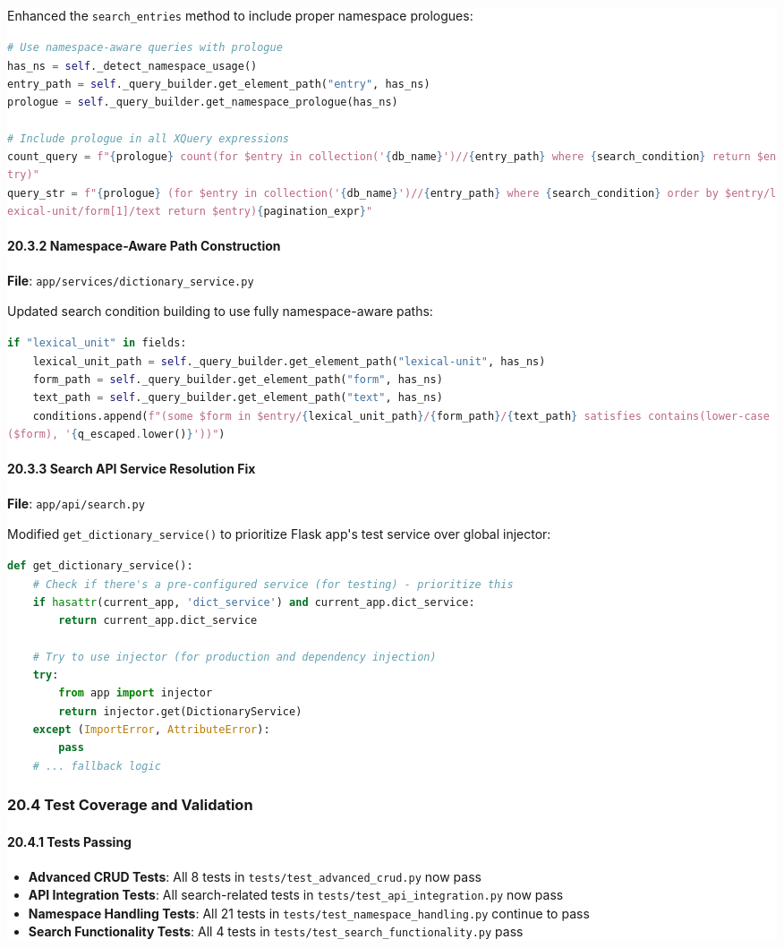 Enhanced the `search_entries` method to include proper namespace prologues:

```python
# Use namespace-aware queries with prologue
has_ns = self._detect_namespace_usage()
entry_path = self._query_builder.get_element_path("entry", has_ns)
prologue = self._query_builder.get_namespace_prologue(has_ns)

# Include prologue in all XQuery expressions
count_query = f"{prologue} count(for $entry in collection('{db_name}')//{entry_path} where {search_condition} return $entry)"
query_str = f"{prologue} (for $entry in collection('{db_name}')//{entry_path} where {search_condition} order by $entry/lexical-unit/form[1]/text return $entry){pagination_expr}"
```

#### 20.3.2 Namespace-Aware Path Construction
**File**: `app/services/dictionary_service.py`

Updated search condition building to use fully namespace-aware paths:

```python
if "lexical_unit" in fields:
    lexical_unit_path = self._query_builder.get_element_path("lexical-unit", has_ns)
    form_path = self._query_builder.get_element_path("form", has_ns)
    text_path = self._query_builder.get_element_path("text", has_ns)
    conditions.append(f"(some $form in $entry/{lexical_unit_path}/{form_path}/{text_path} satisfies contains(lower-case($form), '{q_escaped.lower()}'))")
```

#### 20.3.3 Search API Service Resolution Fix
**File**: `app/api/search.py`

Modified `get_dictionary_service()` to prioritize Flask app's test service over global injector:

```python
def get_dictionary_service():
    # Check if there's a pre-configured service (for testing) - prioritize this
    if hasattr(current_app, 'dict_service') and current_app.dict_service:
        return current_app.dict_service
    
    # Try to use injector (for production and dependency injection)
    try:
        from app import injector
        return injector.get(DictionaryService)
    except (ImportError, AttributeError):
        pass
    # ... fallback logic
```

### 20.4 Test Coverage and Validation

#### 20.4.1 Tests Passing
- **Advanced CRUD Tests**: All 8 tests in `tests/test_advanced_crud.py` now pass
- **API Integration Tests**: All search-related tests in `tests/test_api_integration.py` now pass
- **Namespace Handling Tests**: All 21 tests in `tests/test_namespace_handling.py` continue to pass
- **Search Functionality Tests**: All 4 tests in `tests/test_search_functionality.py` pass
